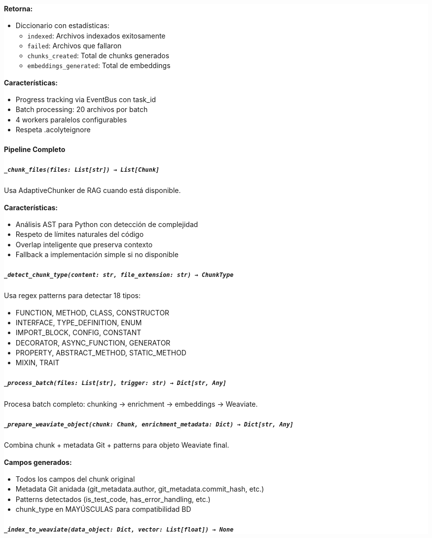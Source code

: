 **Retorna:**

- Diccionario con estadísticas:
  - `indexed`: Archivos indexados exitosamente
  - `failed`: Archivos que fallaron
  - `chunks_created`: Total de chunks generados
  - `embeddings_generated`: Total de embeddings

**Características:**

- Progress tracking via EventBus con task_id
- Batch processing: 20 archivos por batch
- 4 workers paralelos configurables
- Respeta .acolyteignore

#### Pipeline Completo

##### `_chunk_files(files: List[str]) → List[Chunk]`

Usa AdaptiveChunker de RAG cuando está disponible.

**Características:**

- Análisis AST para Python con detección de complejidad
- Respeto de límites naturales del código
- Overlap inteligente que preserva contexto
- Fallback a implementación simple si no disponible

##### `_detect_chunk_type(content: str, file_extension: str) → ChunkType`

Usa regex patterns para detectar 18 tipos:

- FUNCTION, METHOD, CLASS, CONSTRUCTOR
- INTERFACE, TYPE_DEFINITION, ENUM
- IMPORT_BLOCK, CONFIG, CONSTANT
- DECORATOR, ASYNC_FUNCTION, GENERATOR
- PROPERTY, ABSTRACT_METHOD, STATIC_METHOD
- MIXIN, TRAIT

##### `_process_batch(files: List[str], trigger: str) → Dict[str, Any]`

Procesa batch completo: chunking → enrichment → embeddings → Weaviate.

##### `_prepare_weaviate_object(chunk: Chunk, enrichment_metadata: Dict) → Dict[str, Any]`

Combina chunk + metadata Git + patterns para objeto Weaviate final.

**Campos generados:**

- Todos los campos del chunk original
- Metadata Git anidada (git_metadata.author, git_metadata.commit_hash, etc.)
- Patterns detectados (is_test_code, has_error_handling, etc.)
- chunk_type en MAYÚSCULAS para compatibilidad BD

##### `_index_to_weaviate(data_object: Dict, vector: List[float]) → None`
